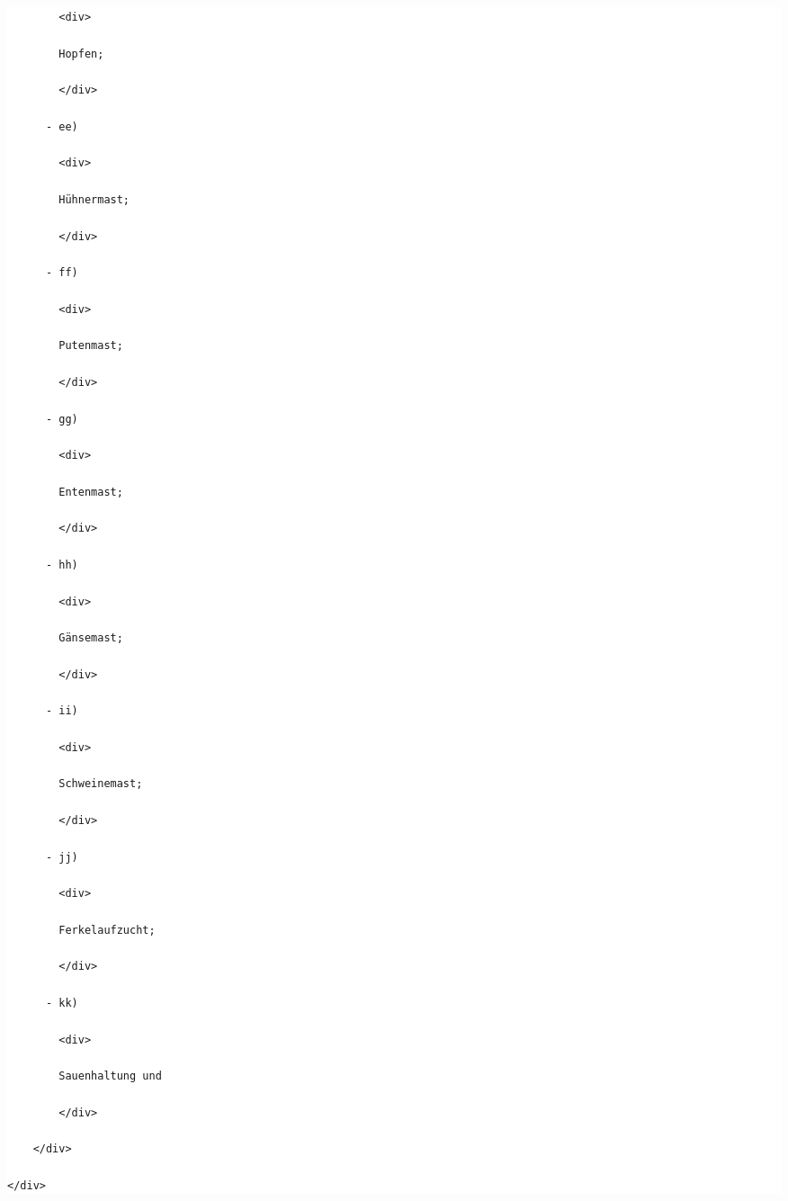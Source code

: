             <div>
            
            Hopfen;
            
            </div>
        
          - ee)
            
            <div>
            
            Hühnermast;
            
            </div>
        
          - ff)
            
            <div>
            
            Putenmast;
            
            </div>
        
          - gg)
            
            <div>
            
            Entenmast;
            
            </div>
        
          - hh)
            
            <div>
            
            Gänsemast;
            
            </div>
        
          - ii)
            
            <div>
            
            Schweinemast;
            
            </div>
        
          - jj)
            
            <div>
            
            Ferkelaufzucht;
            
            </div>
        
          - kk)
            
            <div>
            
            Sauenhaltung und
            
            </div>
        
        </div>
    
    </div>
